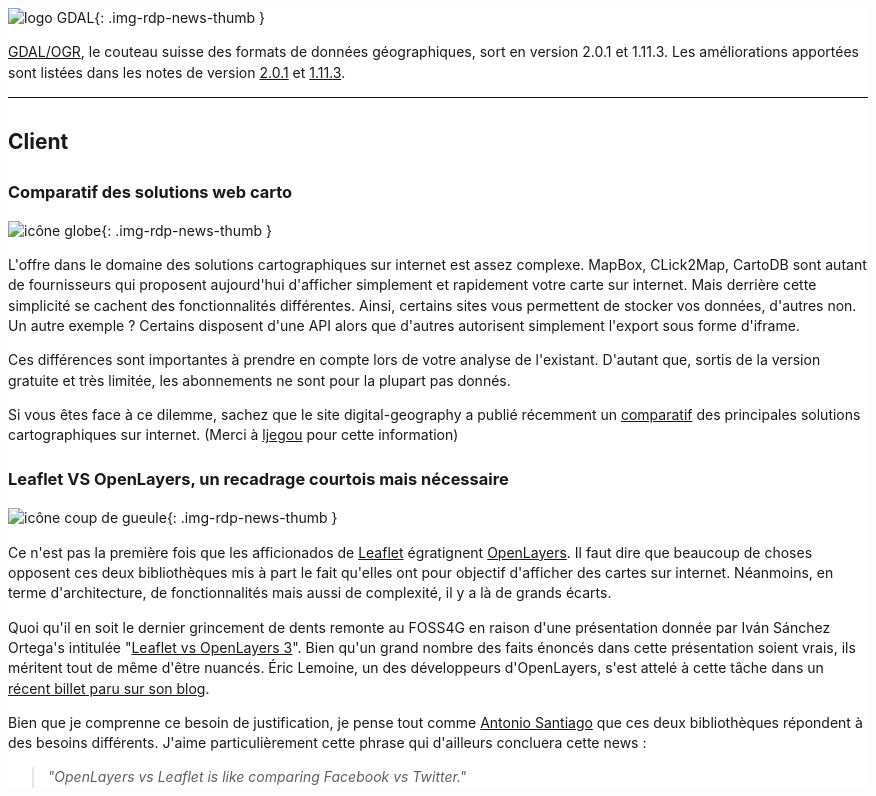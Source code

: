 ![logo GDAL](https://cdn.geotribu.fr/img/logos-icones/logiciels_librairies/gdal.png "logo GDAL"){: .img-rdp-news-thumb }

[GDAL/OGR](http://www.gdal.org/), le couteau suisse des formats de données géographiques, sort en version 2.0.1 et 1.11.3. Les améliorations apportées sont listées dans les notes de version [2.0.1](https://trac.osgeo.org/gdal/wiki/Release/2.0.1-News) et [1.11.3](https://trac.osgeo.org/gdal/wiki/Release/1.11.3-News).

----

## Client

### Comparatif des solutions web carto

![icône globe](https://cdn.geotribu.fr/img/internal/icons-rdp-news/world.png "icône globe"){: .img-rdp-news-thumb }

L'offre dans le domaine des solutions cartographiques sur internet est assez complexe. MapBox, CLick2Map, CartoDB sont autant de fournisseurs qui proposent aujourd'hui d'afficher simplement et rapidement votre carte sur internet. Mais derrière cette simplicité se cachent des fonctionnalités différentes. Ainsi, certains sites vous permettent de stocker vos données, d'autres non. Un autre exemple ? Certains disposent d'une API alors que d'autres autorisent simplement l'export sous forme d'iframe.

Ces différences sont importantes à prendre en compte lors de votre analyse de l'existant. D'autant que, sortis de la version gratuite et très limitée, les abonnements ne sont pour la plupart pas donnés.

Si vous êtes face à ce dilemme, sachez que le site digital-geography a publié récemment un [comparatif](http://www.digital-geography.com/create-maps-online-a-comparison-webmap-providers/#.Vf-ZXZffsSQ) des principales solutions cartographiques sur internet. (Merci à [ljegou](https://twitter.com/ljegou) pour cette information)

### Leaflet VS OpenLayers, un recadrage courtois mais nécessaire

![icône coup de gueule](https://cdn.geotribu.fr/img/coup_de_gueule.jpg "icône coup de gueule"){: .img-rdp-news-thumb }

Ce n'est pas la première fois que les afficionados de [Leaflet](http://leafletjs.com/) égratignent [OpenLayers](https://openlayers.org/). Il faut dire que beaucoup de choses opposent ces deux bibliothèques mis à part le fait qu'elles ont pour objectif d'afficher des cartes sur internet. Néanmoins, en terme d'architecture, de fonctionnalités mais aussi de complexité, il y a là de grands écarts.

Quoi qu'il en soit le dernier grincement de dents remonte au FOSS4G en raison d'une présentation donnée par Iván Sánchez Ortega's intitulée "[Leaflet vs OpenLayers 3](https://github.com/IvanSanchez/leaflet-vs-openlayers-slides)". Bien qu'un grand nombre des faits énoncés dans cette présentation soient vrais, ils méritent tout de même d'être nuancés. Éric Lemoine, un des développeurs d'OpenLayers, s'est attelé à cette tâche dans un [récent billet paru sur son blog](http://erilem.net/a-response-to-ivans-leaflet-vs-openlayers-talk.html).

Bien que je comprenne ce besoin de justification, je pense tout comme [Antonio Santiago](http://erilem.net/a-response-to-ivans-leaflet-vs-openlayers-talk.html#comment-2265202025) que ces deux bibliothèques répondent à des besoins différents. J'aime particulièrement cette phrase qui d'ailleurs concluera cette news :

> *"OpenLayers vs Leaflet is like comparing Facebook vs Twitter."*
